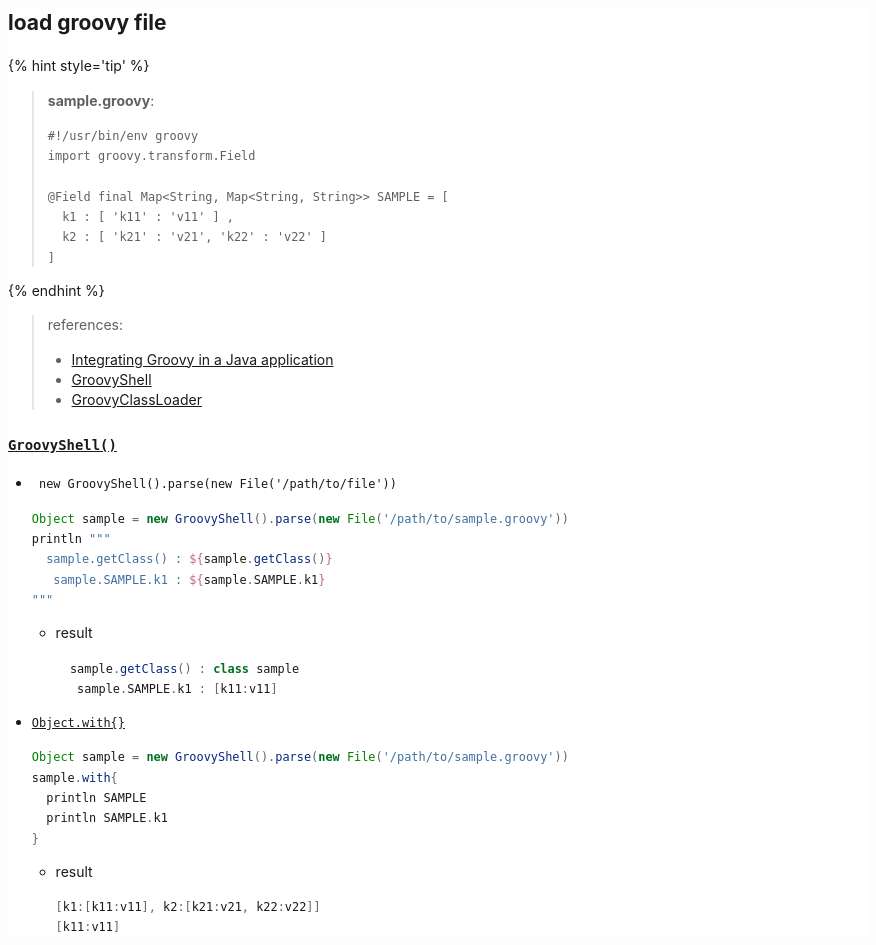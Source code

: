 ## load groovy file
{% hint style='tip' %}
> **sample.groovy**:
>
> ```
> #!/usr/bin/env groovy
> import groovy.transform.Field
>
> @Field final Map<String, Map<String, String>> SAMPLE = [
>   k1 : [ 'k11' : 'v11' ] ,
>   k2 : [ 'k21' : 'v21', 'k22' : 'v22' ]
> ]
> ```
{% endhint %}

> references:
> - [Integrating Groovy in a Java application](http://docs.groovy-lang.org/latest/html/documentation/guide-integrating.html#_groovy_integration_mechanisms)
> - [GroovyShell](http://docs.groovy-lang.org/latest/html/documentation/guide-integrating.html#integ-groovyshell)
> - [GroovyClassLoader](http://docs.groovy-lang.org/latest/html/documentation/guide-integrating.html#groovyclassloader)

### [`GroovyShell()`](https://stackoverflow.com/a/46330456/2940319)
- ` new GroovyShell().parse(new File('/path/to/file'))`
  ```groovy
  Object sample = new GroovyShell().parse(new File('/path/to/sample.groovy'))
  println """
    sample.getClass() : ${sample.getClass()}
     sample.SAMPLE.k1 : ${sample.SAMPLE.k1}
  """
  ```
  - result
    ```groovy
      sample.getClass() : class sample
       sample.SAMPLE.k1 : [k11:v11]
    ```

- [`Object.with{}`](https://stackoverflow.com/a/9006034/2940319)
  ```groovy
  Object sample = new GroovyShell().parse(new File('/path/to/sample.groovy'))
  sample.with{
    println SAMPLE
    println SAMPLE.k1
  }
  ```
  - result
    ```groovy
    [k1:[k11:v11], k2:[k21:v21, k22:v22]]
    [k11:v11]
    ```
